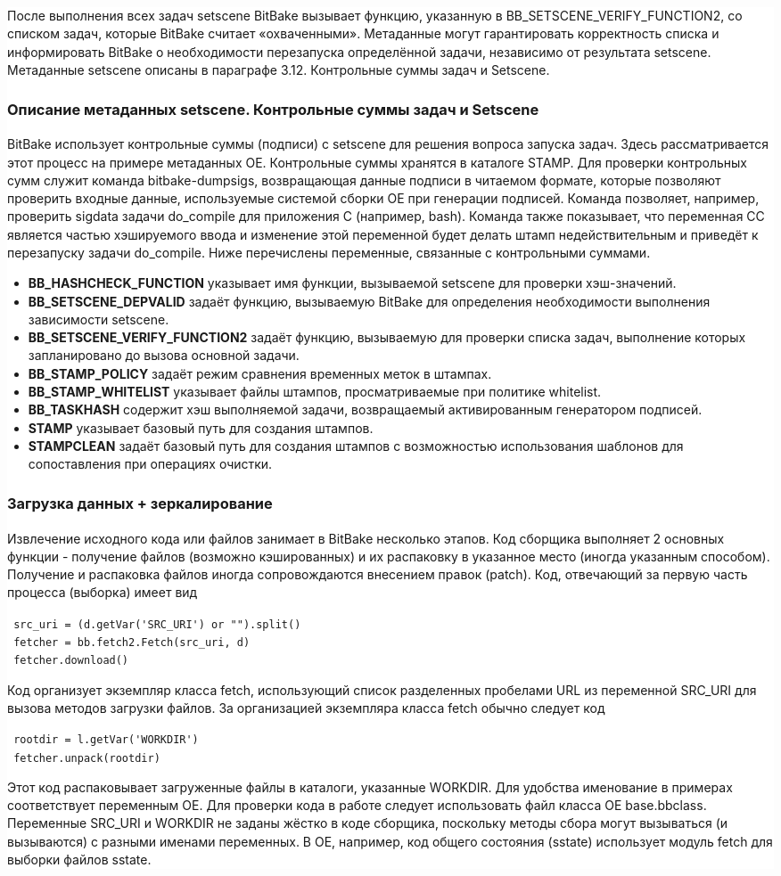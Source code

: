 После выполнения всех задач setscene BitBake вызывает функцию, указанную в BB_SETSCENE_VERIFY_FUNCTION2,
со списком задач, которые BitBake считает «охваченными». Метаданные могут гарантировать корректность списка и
информировать BitBake о необходимости перезапуска определённой задачи, независимо от результата setscene.
Метаданные setscene описаны в параграфе 3.12. Контрольные суммы задач и Setscene. 
### Описание метаданных setscene. Контрольные суммы задач и Setscene

BitBake использует контрольные суммы (подписи) с setscene для решения вопроса запуска задач. Здесь
рассматривается этот процесс на примере метаданных OE.
Контрольные суммы хранятся в каталоге STAMP. Для проверки контрольных сумм служит команда bitbake-dumpsigs,
возвращающая данные подписи в читаемом формате, которые позволяют проверить входные данные, используемые
системой сборки OE при генерации подписей. Команда позволяет, например, проверить sigdata задачи do_compile для
приложения C (например, bash). Команда также показывает, что переменная CC является частью хэшируемого ввода и
изменение этой переменной будет делать штамп недействительным и приведёт к перезапуску задачи do_compile.
Ниже перечислены переменные, связанные с контрольными суммами.
- **BB_HASHCHECK_FUNCTION** указывает имя функции, вызываемой setscene для проверки хэш-значений.
- **BB_SETSCENE_DEPVALID** задаёт функцию, вызываемую BitBake для определения необходимости
выполнения зависимости setscene.
- **BB_SETSCENE_VERIFY_FUNCTION2** задаёт функцию, вызываемую для проверки списка задач, выполнение
которых запланировано до вызова основной задачи.
- **BB_STAMP_POLICY** задаёт режим сравнения временных меток в штампах.
- **BB_STAMP_WHITELIST** указывает файлы штампов, просматриваемые при политике whitelist.
- **BB_TASKHASH** содержит хэш выполняемой задачи, возвращаемый активированным генератором подписей.
- **STAMP** указывает базовый путь для создания штампов.
- **STAMPCLEAN** задаёт базовый путь для создания штампов с возможностью использования шаблонов для
сопоставления при операциях очистки.


### Загрузка данных + зеркалирование
Извлечение исходного кода или файлов занимает в BitBake несколько этапов. Код сборщика выполняет 2 основных
функции - получение файлов (возможно кэшированных) и их распаковку в указанное место (иногда указанным
способом). Получение и распаковка файлов иногда сопровождаются внесением правок (patch). Код, отвечающий за
первую часть процесса (выборка) имеет вид
```
 src_uri = (d.getVar('SRC_URI') or "").split()
 fetcher = bb.fetch2.Fetch(src_uri, d)
 fetcher.download()
```
Код организует экземпляр класса fetch, использующий список разделенных пробелами URL из переменной SRC_URI
для вызова методов загрузки файлов. За организацией экземпляра класса fetch обычно следует код
```
 rootdir = l.getVar('WORKDIR')
 fetcher.unpack(rootdir)
```
Этот код распаковывает загруженные файлы в каталоги, указанные WORKDIR.
Для удобства именование в примерах соответствует переменным OE. Для проверки кода в работе следует
использовать файл класса OE base.bbclass. Переменные SRC_URI и WORKDIR не заданы жёстко в коде сборщика,
поскольку методы сбора могут вызываться (и вызываются) с разными именами переменных. В OE, например, код
общего состояния (sstate) использует модуль fetch для выборки файлов sstate.